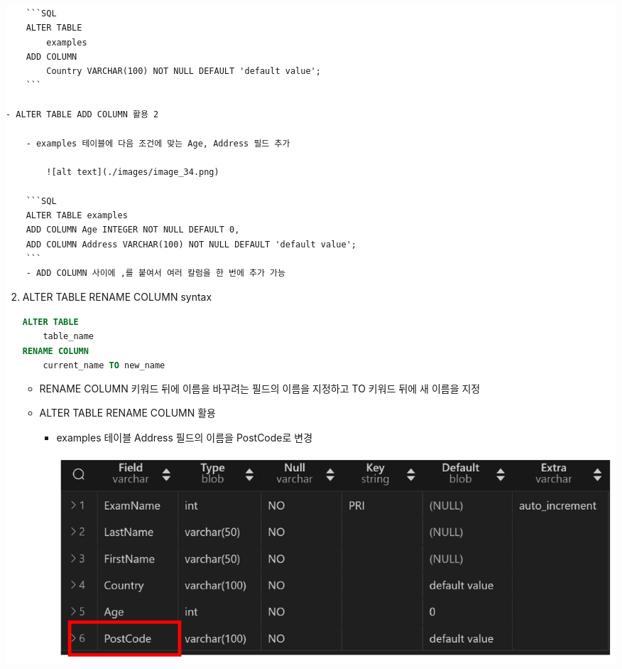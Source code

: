         ```SQL
        ALTER TABLE
            examples
        ADD COLUMN
            Country VARCHAR(100) NOT NULL DEFAULT 'default value';
        ```

    - ALTER TABLE ADD COLUMN 활용 2

        - examples 테이블에 다음 조건에 맞는 Age, Address 필드 추가

            ![alt text](./images/image_34.png)

        ```SQL
        ALTER TABLE examples
        ADD COLUMN Age INTEGER NOT NULL DEFAULT 0,
        ADD COLUMN Address VARCHAR(100) NOT NULL DEFAULT 'default value';
        ```
        - ADD COLUMN 사이에 ,를 붙여서 여러 칼럼을 한 번에 추가 가능

2. ALTER TABLE RENAME COLUMN syntax
    ```SQL
    ALTER TABLE
        table_name
    RENAME COLUMN
        current_name TO new_name
    ```
    - RENAME COLUMN 키워드 뒤에 이름을 바꾸려는 필드의 이름을 지정하고 TO 키워드 뒤에 새 이름을 지정

    - ALTER TABLE RENAME COLUMN 활용
        - examples 테이블 Address 필드의 이름을 PostCode로 변경

            ![alt text](./images/image_35.png)

